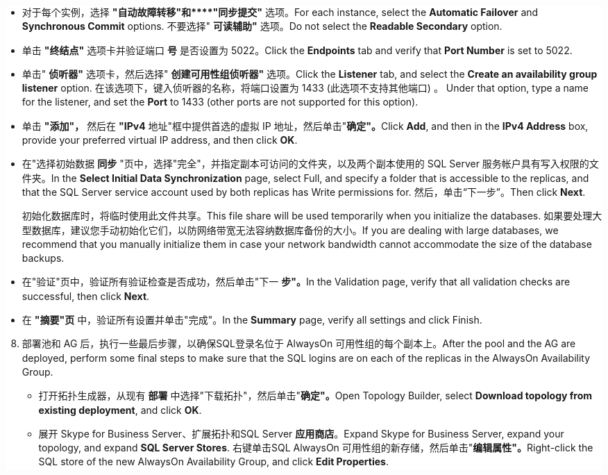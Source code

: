    - <span data-ttu-id="d2c3f-161">对于每个实例，选择 **"自动故障转移"和\*\*\*\*"同步提交"** 选项。</span><span class="sxs-lookup"><span data-stu-id="d2c3f-161">For each instance, select the **Automatic Failover** and **Synchronous Commit** options.</span></span> <span data-ttu-id="d2c3f-162">不要选择" **可读辅助"** 选项。</span><span class="sxs-lookup"><span data-stu-id="d2c3f-162">Do not select the **Readable Secondary** option.</span></span>
    
   - <span data-ttu-id="d2c3f-163">单击 **"终结点"** 选项卡并验证端口 **号** 是否设置为 5022。</span><span class="sxs-lookup"><span data-stu-id="d2c3f-163">Click the **Endpoints** tab and verify that **Port Number** is set to 5022.</span></span>
    
   - <span data-ttu-id="d2c3f-164">单击" **侦听器"** 选项卡，然后选择" **创建可用性组侦听器"** 选项。</span><span class="sxs-lookup"><span data-stu-id="d2c3f-164">Click the **Listener** tab, and select the **Create an availability group listener** option.</span></span> <span data-ttu-id="d2c3f-165">在该选项下，键入侦听器的名称，将端口设置为 1433 (此选项不支持其他端口) 。 </span><span class="sxs-lookup"><span data-stu-id="d2c3f-165">Under that option, type a name for the listener, and set the **Port** to 1433 (other ports are not supported for this option).</span></span>
    
   - <span data-ttu-id="d2c3f-166">单击 **"添加"，** 然后在 **"IPv4** 地址"框中提供首选的虚拟 IP 地址，然后单击"**确定"。**</span><span class="sxs-lookup"><span data-stu-id="d2c3f-166">Click **Add**, and then in the **IPv4 Address** box, provide your preferred virtual IP address, and then click **OK**.</span></span>
    
   - <span data-ttu-id="d2c3f-167">在"选择初始数据 **同步** "页中，选择"完全"，并指定副本可访问的文件夹，以及两个副本使用的 SQL Server 服务帐户具有写入权限的文件夹。</span><span class="sxs-lookup"><span data-stu-id="d2c3f-167">In the **Select Initial Data Synchronization** page, select Full, and specify a folder that is accessible to the replicas, and that the SQL Server service account used by both replicas has Write permissions for.</span></span> <span data-ttu-id="d2c3f-168">然后，单击“下一步”。</span><span class="sxs-lookup"><span data-stu-id="d2c3f-168">Then click **Next**.</span></span>
    
     <span data-ttu-id="d2c3f-169">初始化数据库时，将临时使用此文件共享。</span><span class="sxs-lookup"><span data-stu-id="d2c3f-169">This file share will be used temporarily when you initialize the databases.</span></span> <span data-ttu-id="d2c3f-170">如果要处理大型数据库，建议您手动初始化它们，以防网络带宽无法容纳数据库备份的大小。</span><span class="sxs-lookup"><span data-stu-id="d2c3f-170">If you are dealing with large databases, we recommend that you manually initialize them in case your network bandwidth cannot accommodate the size of the database backups.</span></span>
    
   - <span data-ttu-id="d2c3f-171">在"验证"页中，验证所有验证检查是否成功，然后单击"下一 **步"。**</span><span class="sxs-lookup"><span data-stu-id="d2c3f-171">In the Validation page, verify that all validation checks are successful, then click **Next**.</span></span>
    
   - <span data-ttu-id="d2c3f-172">在 **"摘要"页** 中，验证所有设置并单击"完成"。</span><span class="sxs-lookup"><span data-stu-id="d2c3f-172">In the **Summary** page, verify all settings and click Finish.</span></span>
      
8. <span data-ttu-id="d2c3f-173">部署池和 AG 后，执行一些最后步骤，以确保SQL登录名位于 AlwaysOn 可用性组的每个副本上。</span><span class="sxs-lookup"><span data-stu-id="d2c3f-173">After the pool and the AG are deployed, perform some final steps to make sure that the SQL logins are on each of the replicas in the AlwaysOn Availability Group.</span></span> 
    
   - <span data-ttu-id="d2c3f-174">打开拓扑生成器，从现有 **部署** 中选择"下载拓扑"，然后单击"**确定"。**</span><span class="sxs-lookup"><span data-stu-id="d2c3f-174">Open Topology Builder, select **Download topology from existing deployment**, and click **OK**.</span></span>
    
   - <span data-ttu-id="d2c3f-175">展开 Skype for Business Server、扩展拓扑和SQL Server **应用商店**。</span><span class="sxs-lookup"><span data-stu-id="d2c3f-175">Expand Skype for Business Server, expand your topology, and expand **SQL Server Stores**.</span></span> <span data-ttu-id="d2c3f-176">右键单击SQL AlwaysOn 可用性组的新存储，然后单击"**编辑属性"。**</span><span class="sxs-lookup"><span data-stu-id="d2c3f-176">Right-click the SQL store of the new AlwaysOn Availability Group, and click **Edit Properties**.</span></span>
    